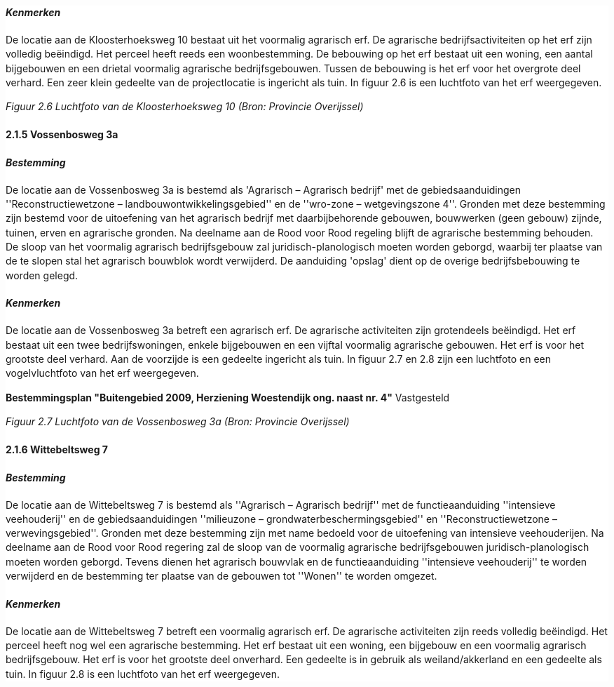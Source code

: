 #### *Kenmerken*

De locatie aan de Kloosterhoeksweg 10 bestaat uit het voormalig agrarisch erf. De agrarische bedrijfsactiviteiten op het erf zijn volledig beëindigd. Het perceel heeft reeds een woonbestemming. De bebouwing op het erf bestaat uit een woning, een aantal bijgebouwen en een drietal voormalig agrarische bedrijfsgebouwen. Tussen de bebouwing is het erf voor het overgrote deel verhard. Een zeer klein gedeelte van de projectlocatie is ingericht als tuin. In figuur 2.6 is een luchtfoto van het erf weergegeven.

*Figuur 2.6 Luchtfoto van de Kloosterhoeksweg 10 (Bron: Provincie Overijssel)*

#### **2.1.5 Vossenbosweg 3a**

#### *Bestemming*

De locatie aan de Vossenbosweg 3a is bestemd als 'Agrarisch – Agrarisch bedrijf' met de gebiedsaanduidingen ''Reconstructiewetzone – landbouwontwikkelingsgebied'' en de ''wro-zone – wetgevingszone 4''. Gronden met deze bestemming zijn bestemd voor de uitoefening van het agrarisch bedrijf met daarbijbehorende gebouwen, bouwwerken (geen gebouw) zijnde, tuinen, erven en agrarische gronden. Na deelname aan de Rood voor Rood regeling blijft de agrarische bestemming behouden. De sloop van het voormalig agrarisch bedrijfsgebouw zal juridisch-planologisch moeten worden geborgd, waarbij ter plaatse van de te slopen stal het agrarisch bouwblok wordt verwijderd. De aanduiding 'opslag' dient op de overige bedrijfsbebouwing te worden gelegd.

#### *Kenmerken*

De locatie aan de Vossenbosweg 3a betreft een agrarisch erf. De agrarische activiteiten zijn grotendeels beëindigd. Het erf bestaat uit een twee bedrijfswoningen, enkele bijgebouwen en een vijftal voormalig agrarische gebouwen. Het erf is voor het grootste deel verhard. Aan de voorzijde is een gedeelte ingericht als tuin. In figuur 2.7 en 2.8 zijn een luchtfoto en een vogelvluchtfoto van het erf weergegeven.

**Bestemmingsplan "Buitengebied 2009, Herziening Woestendijk ong. naast nr. 4"**  Vastgesteld

*Figuur 2.7 Luchtfoto van de Vossenbosweg 3a (Bron: Provincie Overijssel)*

#### **2.1.6 Wittebeltsweg 7**

#### *Bestemming*

De locatie aan de Wittebeltsweg 7 is bestemd als ''Agrarisch – Agrarisch bedrijf'' met de functieaanduiding ''intensieve veehouderij'' en de gebiedsaanduidingen ''milieuzone – grondwaterbeschermingsgebied'' en ''Reconstructiewetzone – verwevingsgebied''. Gronden met deze bestemming zijn met name bedoeld voor de uitoefening van intensieve veehouderijen. Na deelname aan de Rood voor Rood regering zal de sloop van de voormalig agrarische bedrijfsgebouwen juridisch-planologisch moeten worden geborgd. Tevens dienen het agrarisch bouwvlak en de functieaanduiding ''intensieve veehouderij'' te worden verwijderd en de bestemming ter plaatse van de gebouwen tot ''Wonen'' te worden omgezet.

#### *Kenmerken*

De locatie aan de Wittebeltsweg 7 betreft een voormalig agrarisch erf. De agrarische activiteiten zijn reeds volledig beëindigd. Het perceel heeft nog wel een agrarische bestemming. Het erf bestaat uit een woning, een bijgebouw en een voormalig agrarisch bedrijfsgebouw. Het erf is voor het grootste deel onverhard. Een gedeelte is in gebruik als weiland/akkerland en een gedeelte als tuin. In figuur 2.8 is een luchtfoto van het erf weergegeven.
